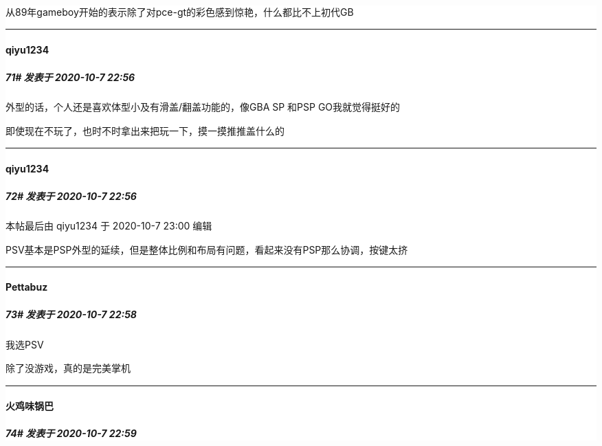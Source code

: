 


从89年gameboy开始的表示除了对pce-gt的彩色感到惊艳，什么都比不上初代GB







-----

####  qiyu1234  
##### 71#       发表于 2020-10-7 22:56




外型的话，个人还是喜欢体型小及有滑盖/翻盖功能的，像GBA SP 和PSP GO我就觉得挺好的

即使现在不玩了，也时不时拿出来把玩一下，摸一摸推推盖什么的







-----

####  qiyu1234  
##### 72#       发表于 2020-10-7 22:56



 本帖最后由 qiyu1234 于 2020-10-7 23:00 编辑 

PSV基本是PSP外型的延续，但是整体比例和布局有问题，看起来没有PSP那么协调，按键太挤







-----

####  Pettabuz  
##### 73#       发表于 2020-10-7 22:58




我选PSV

除了没游戏，真的是完美掌机







-----

####  火鸡味锅巴  
##### 74#       发表于 2020-10-7 22:59

